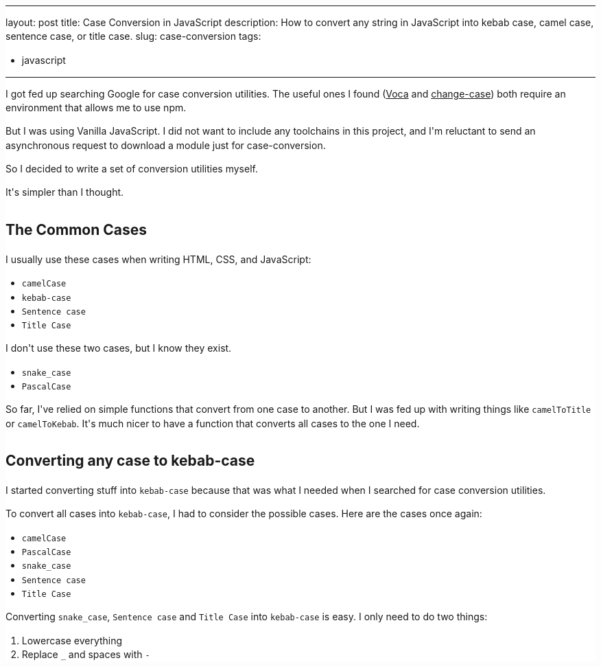   ---
layout: post
title: Case Conversion in JavaScript
description: How to convert any string in JavaScript into kebab case, camel case, sentence case, or title case.
slug: case-conversion
tags:
  - javascript
---

I got fed up searching Google for case conversion utilities. The useful ones I found ([Voca](https://vocajs.com) and [change-case](https://www.npmjs.com/package/change-case)) both require an environment that allows me to use npm.   

But I was using Vanilla JavaScript. I did not want to include any toolchains in this project, and I'm reluctant to send an asynchronous request to download a module just for case-conversion. 

So I decided to write a set of conversion utilities myself. 

It's simpler than I thought.   

## The Common Cases  

I usually use these cases when writing HTML, CSS, and JavaScript:   
  - `camelCase`  
  - `kebab-case`  
  - `Sentence case`  
  - `Title Case`  

I don't use these two cases, but I know they exist.   
  - `snake_case`  
  - `PascalCase`  

So far, I've relied on simple functions that convert from one case to another. But I was fed up with writing things like `camelToTitle` or `camelToKebab`. It's much nicer to have a function that converts all cases to the one I need. 

## Converting any case to kebab-case   

I started converting stuff into `kebab-case` because that was what I needed when I searched for case conversion utilities.   

To convert all cases into `kebab-case`, I had to consider the possible cases. Here are the cases once again:   

  - `camelCase`  
  - `PascalCase`  
  - `snake_case`  
  - `Sentence case`  
  - `Title Case`  

Converting `snake_case`, `Sentence case` and `Title Case` into `kebab-case` is easy. I only need to do two things:   

  1. Lowercase everything
  2. Replace `_` and spaces with `-`  
